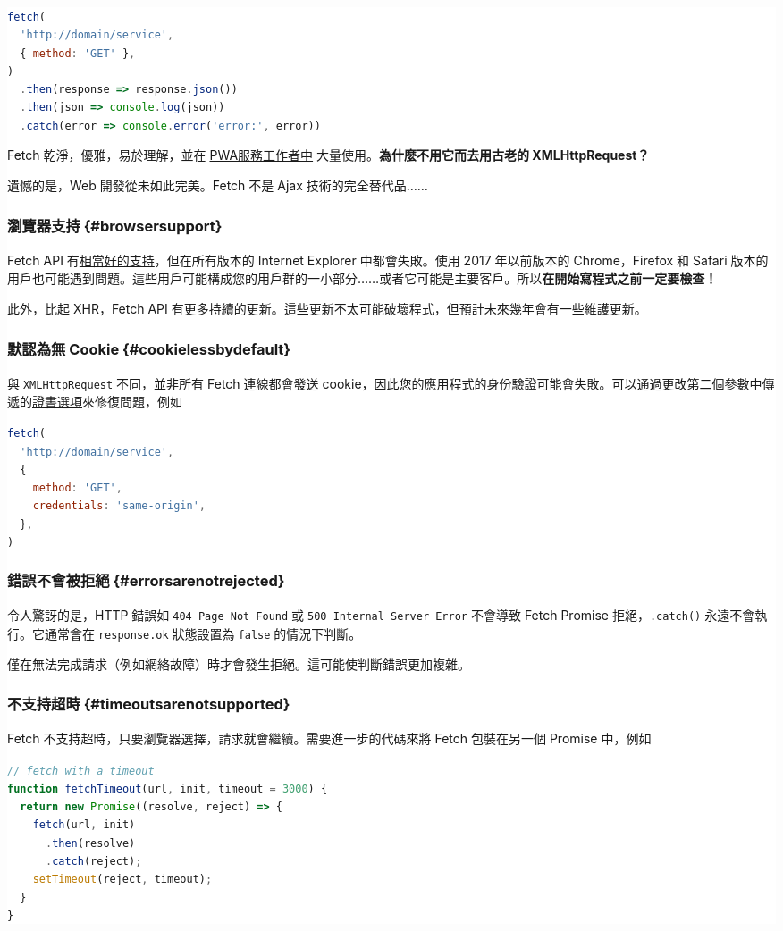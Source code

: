 ```js
fetch(
  'http://domain/service',
  { method: 'GET' },
)
  .then(response => response.json())
  .then(json => console.log(json))
  .catch(error => console.error('error:', error))
```

Fetch 乾淨，優雅，易於理解，並在 [PWA服務工作者中][12] 大量使用。**為什麼不用它而去用古老的 XMLHttpRequest？**

遺憾的是，Web 開發從未如此完美。Fetch 不是 Ajax 技術的完全替代品&#8230;&#8230;

### 瀏覽器支持 {#browsersupport}

Fetch API 有[相當好的支持][13]，但在所有版本的 Internet Explorer 中都會失敗。使用 2017 年以前版本的 Chrome，Firefox 和 Safari 版本的用戶也可能遇到問題。這些用戶可能構成您的用戶群的一小部分&#8230;&#8230;或者它可能是主要客戶。所以**在開始寫程式之前一定要檢查！**

此外，比起 XHR，Fetch API 有更多持續的更新。這些更新不太可能破壞程式，但預計未來幾年會有一些維護更新。

### 默認為無 Cookie {#cookielessbydefault}

與 `XMLHttpRequest` 不同，並非所有 Fetch 連線都會發送 cookie，因此您的應用程式的身份驗證可能會失敗。可以通過更改第二個參數中傳遞的[證書選項][14]來修復問題，例如

```js
fetch(
  'http://domain/service',
  {
    method: 'GET',
    credentials: 'same-origin',
  },
)
```

### 錯誤不會被拒絕 {#errorsarenotrejected}

令人驚訝的是，HTTP 錯誤如 `404 Page Not Found` 或 `500 Internal Server Error` 不會導致 Fetch Promise 拒絕，`.catch()` 永遠不會執行。它通常會在 `response.ok` 狀態設置為 `false` 的情況下判斷。

僅在無法完成請求（例如網絡故障）時才會發生拒絕。這可能使判斷錯誤更加複雜。

### 不支持超時 {#timeoutsarenotsupported}

Fetch 不支持超時，只要瀏覽器選擇，請求就會繼續。需要進一步的代碼來將 Fetch 包裝在另一個 Promise 中，例如

```js
// fetch with a timeout
function fetchTimeout(url, init, timeout = 3000) {
  return new Promise((resolve, reject) => {
    fetch(url, init)
      .then(resolve)
      .catch(reject);
    setTimeout(reject, timeout);
  }
}

```


 [1]: https://zh.wikipedia.org/wiki/Internet_Explorer
 [2]: https://zh.wikipedia.org/wiki/ActiveX
 [3]: https://zh.wikipedia.org/wiki/Mozilla
 [4]: https://zh.wikipedia.org/wiki/Safari
 [5]: https://zh.wikipedia.org/wiki/Opera
 [6]: https://zh.wikipedia.org/wiki/DOM
 [7]: https://zh.wikipedia.org/wiki/W3C
 [8]: https://adaptivepath.org/ideas/ajax-new-approach-web-applications/
 [9]: https://developer.mozilla.org/en-US/docs/Web/API/Headers
 [10]: https://developer.mozilla.org/en-US/docs/Web/API/Request
 [11]: https://developer.mozilla.org/en-US/docs/Web/API/Response
 [12]: https://developer.mozilla.org/en-US/docs/Web/API/Service_Worker_API
 [13]: https://caniuse.com/#search=fetch
 [14]: https://developer.mozilla.org/en-US/docs/Web/API/WindowOrWorkerGlobalScope/fetch#Parameters
 [15]: https://developer.mozilla.org/en-US/docs/Web/API/AbortController
 [16]: https://github.github.io/fetch/
 [17]: https://www.npmjs.com/package/promise-polyfill